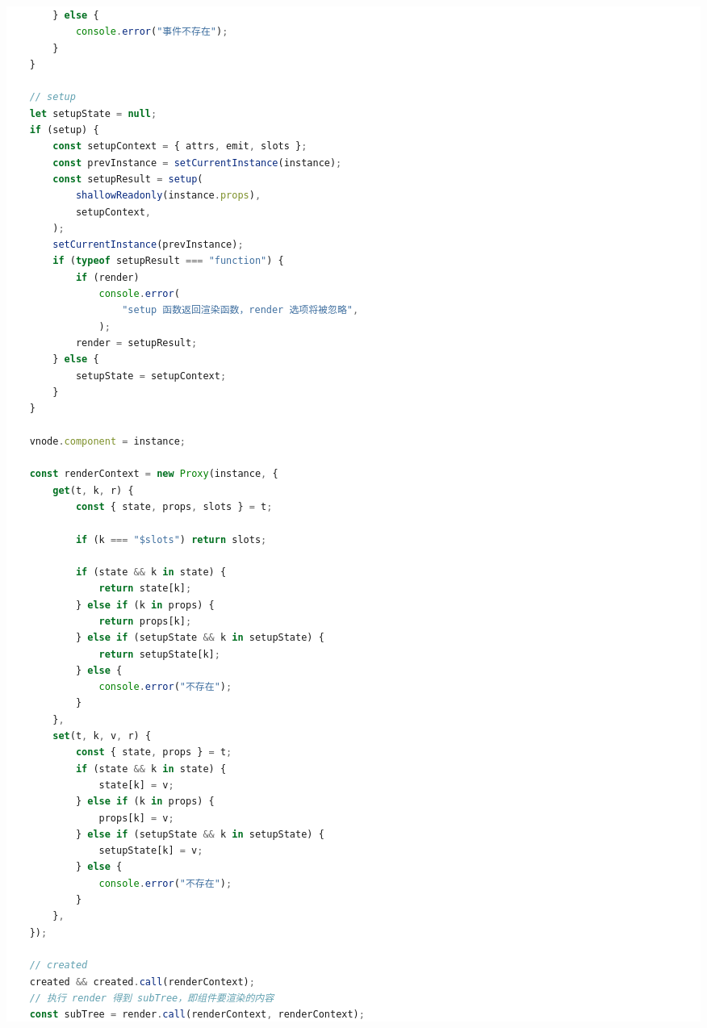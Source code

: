 ```javascript hl:26,24,107,116,118
		} else {
			console.error("事件不存在");
		}
	}

	// setup
	let setupState = null;
	if (setup) {
		const setupContext = { attrs, emit, slots };
		const prevInstance = setCurrentInstance(instance);
		const setupResult = setup(
			shallowReadonly(instance.props),
			setupContext,
		);
		setCurrentInstance(prevInstance);
		if (typeof setupResult === "function") {
			if (render)
				console.error(
					"setup 函数返回渲染函数，render 选项将被忽略",
				);
			render = setupResult;
		} else {
			setupState = setupContext;
		}
	}

	vnode.component = instance;

	const renderContext = new Proxy(instance, {
		get(t, k, r) {
			const { state, props, slots } = t;

			if (k === "$slots") return slots;

			if (state && k in state) {
				return state[k];
			} else if (k in props) {
				return props[k];
			} else if (setupState && k in setupState) {
				return setupState[k];
			} else {
				console.error("不存在");
			}
		},
		set(t, k, v, r) {
			const { state, props } = t;
			if (state && k in state) {
				state[k] = v;
			} else if (k in props) {
				props[k] = v;
			} else if (setupState && k in setupState) {
				setupState[k] = v;
			} else {
				console.error("不存在");
			}
		},
	});

	// created
	created && created.call(renderContext);
	// 执行 render 得到 subTree，即组件要渲染的内容
	const subTree = render.call(renderContext, renderContext);

```